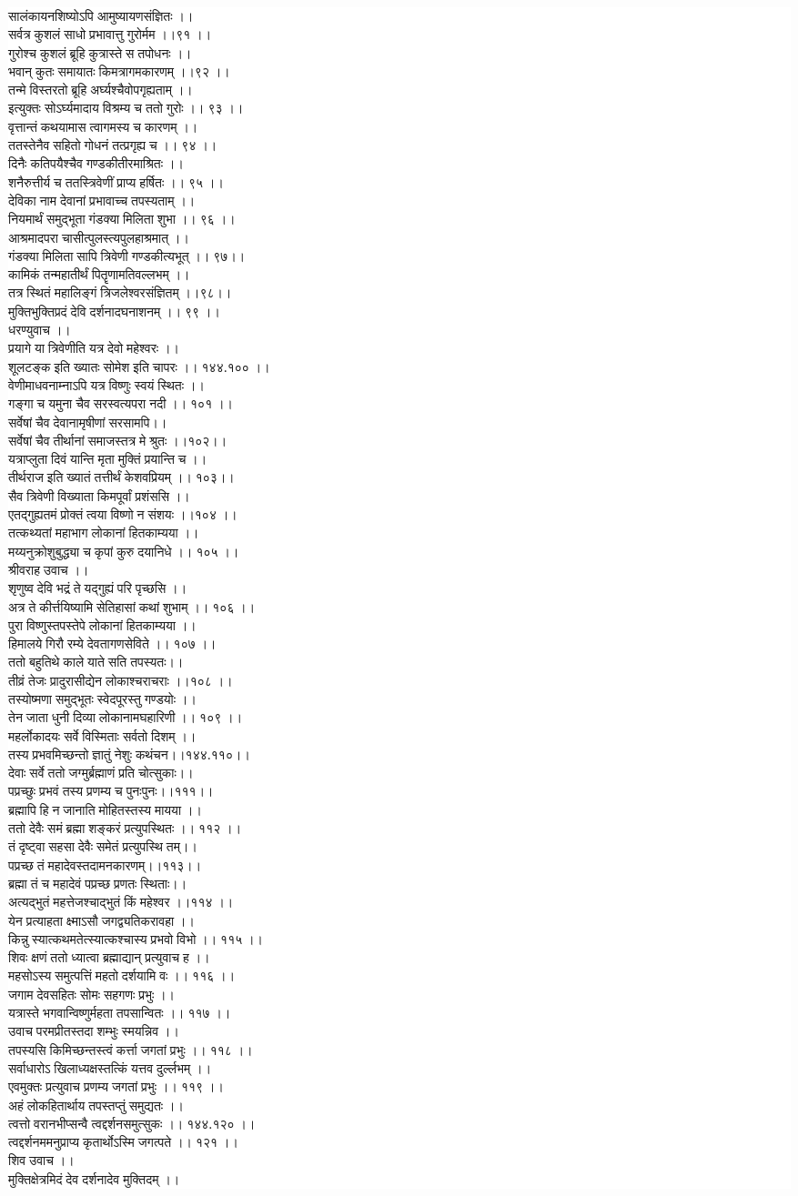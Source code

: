 सालंकायनशिष्योऽपि आमुष्यायणसंज्ञितः ।।  
सर्वत्र कुशलं साधो प्रभावात्तु गुरोर्मम ।।९१ ।।  
गुरोश्च कुशलं ब्रूहि कुत्रास्ते स तपोधनः ।।  
भवान् कुतः समायातः किमत्रागमकारणम् ।।९२ ।।  
तन्मे विस्तरतो ब्रूहि अर्घ्यश्चैवोपगृह्यताम् ।।  
इत्युक्तः सोऽर्घ्यमादाय विश्रम्य च ततो गुरोः ।। ९३ ।।  
वृत्तान्तं कथयामास त्वागमस्य च कारणम् ।।  
ततस्तेनैव सहितो गोधनं तत्प्रगृह्य च ।। ९४ ।।  
दिनैः कतिपयैश्चैव गण्डकीतीरमाश्रितः ।।  
शनैरुत्तीर्य च ततस्त्रिवेणीं प्राप्य हर्षितः ।। ९५ ।।  
देविका नाम देवानां प्रभावाच्च तपस्यताम् ।।  
नियमार्थं समुद्भूता गंडक्या मिलिता शुभा ।। ९६ ।।  
आश्रमादपरा चासीत्पुलस्त्यपुलहाश्रमात् ।।  
गंडक्या मिलिता सापि त्रिवेणी गण्डकीत्यभूत् ।। ९७।।  
कामिकं तन्महातीर्थं पितॄणामतिवल्लभम् ।।  
तत्र स्थितं महालिङ्गं त्रिजलेश्वरसंज्ञितम् ।।९८।।  
मुक्तिभुक्तिप्रदं देवि दर्शनादघनाशनम् ।। ९९ ।।  
धरण्युवाच ।।  
प्रयागे या त्रिवेणीति यत्र देवो महेश्वरः ।।  
शूलटङ्क इति ख्यातः सोमेश इति चापरः ।। १४४.१०० ।।  
वेणीमाधवनाम्नाऽपि यत्र विष्णुः स्वयं स्थितः ।।  
गङ्गा च यमुना चैव सरस्वत्यपरा नदी ।। १०१ ।।  
सर्वेषां चैव देवानामृषीणां सरसामपि।।  
सर्वेषां चैव तीर्थानां समाजस्तत्र मे श्रुतः ।।१०२।।  
यत्राप्लुता दिवं यान्ति मृता मुक्तिं प्रयान्ति च ।।  
तीर्थराज इति ख्यातं तत्तीर्थं केशवप्रियम् ।। १०३।।  
सैव त्रिवेणी विख्याता किमपूर्वां प्रशंससि ।।  
एतद्गुह्यतमं प्रोक्तं त्वया विष्णो न संशयः ।।१०४ ।।  
तत्कथ्यतां महाभाग लोकानां हितकाम्यया ।।  
मय्यनुक्रोशुबुद्ध्या च कृपां कुरु दयानिधे ।। १०५ ।।  
श्रीवराह उवाच ।।  
शृणुष्व देवि भद्रं ते यद्गुह्यं परि पृच्छसि ।।  
अत्र ते कीर्त्तयिष्यामि सेतिहासां कथां शुभाम् ।। १०६ ।।  
पुरा विष्णुस्तपस्तेपे लोकानां हितकाम्यया ।।  
हिमालये गिरौ रम्ये देवतागणसेविते ।। १०७ ।।  
ततो बहुतिथे काले याते सति तपस्यतः।।  
तीव्रं तेजः प्रादुरासीद्येन लोकाश्चराचराः ।।१०८ ।।  
तस्योष्मणा समुद्भूतः स्वेदपूरस्तु गण्डयोः ।।  
तेन जाता धुनी दिव्या लोकानामघहारिणी ।। १०९ ।।  
महर्लोकादयः सर्वे विस्मिताः सर्वतो दिशम् ।।  
तस्य प्रभवमिच्छन्तो ज्ञातुं नेशुः कथंचन।।१४४.११०।।  
देवाः सर्वे ततो जग्मुर्ब्रह्माणं प्रति चोत्सुकाः।।  
पप्रच्छुः प्रभवं तस्य प्रणम्य च पुनःपुनः।।१११।।  
ब्रह्मापि हि न जानाति मोहितस्तस्य मायया ।।  
ततो देवैः समं ब्रह्मा शङ्करं प्रत्युपस्थितः ।। ११२ ।।  
तं दृष्ट्वा सहसा देवैः समेतं प्रत्युपस्थि तम्।।  
पप्रच्छ तं महादेवस्तदामनकारणम्।।११३।।  
ब्रह्मा तं च महादेवं पप्रच्छ प्रणतः स्थिताः।।  
अत्यद्भुतं महत्तेजश्चाद्भुतं किं महेश्वर ।।११४ ।।  
येन प्रत्याहता क्ष्माऽसौ जगद्व्यतिकरावहा ।।  
किन्नु स्यात्कथमतेत्स्यात्कश्चास्य प्रभवो विभो ।। ११५ ।।  
शिवः क्षणं ततो ध्यात्वा ब्रह्माद्यान् प्रत्युवाच ह ।।  
महसोऽस्य समुत्पत्तिं महतो दर्शयामि वः ।। ११६ ।।  
जगाम देवसहितः सोमः सहगणः प्रभुः ।।  
यत्रास्ते भगवान्विष्णुर्महता तपसान्वितः ।। ११७ ।।  
उवाच परमप्रीतस्तदा शम्भुः स्मयन्निव ।।  
तपस्यसि किमिच्छन्तस्त्वं कर्त्ता जगतां प्रभुः ।। ११८ ।।  
सर्वाधारोऽ खिलाध्यक्षस्तत्किं यत्तव दुर्ल्लभम् ।।  
एवमुक्तः प्रत्युवाच प्रणम्य जगतां प्रभुः ।। ११९ ।।  
अहं लोकहितार्थाय तपस्तप्तुं समुद्यतः ।।  
त्वत्तो वरानभीप्सन्वै त्वद्दर्शनसमुत्सुकः ।। १४४.१२० ।।  
त्वद्दर्शनममनुप्राप्य कृतार्थोऽस्मि जगत्पते ।। १२१ ।।  
शिव उवाच ।।  
मुक्तिक्षेत्रमिदं देव दर्शनादेव मुक्तिदम् ।।  